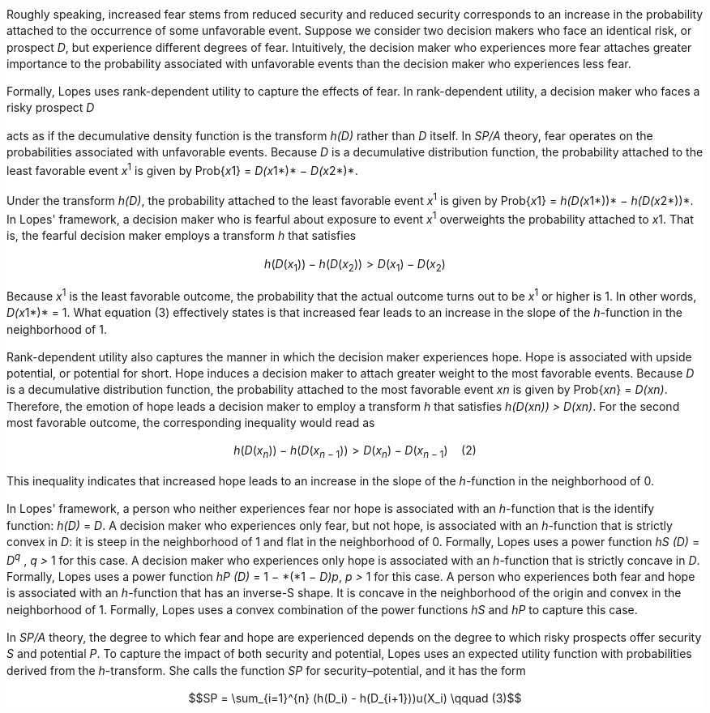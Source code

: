 Roughly speaking, increased fear stems from reduced security and reduced security corresponds to an increase in the probability attached to the occurrence of some unfavorable event. Suppose we consider two decision makers who face an identical risk, or prospect *D*, but experience different degrees of fear. Intuitively, the decision maker who experiences more fear attaches greater importance to the probability associated with unfavorable events than the decision maker who experiences less fear.

Formally, Lopes uses rank-dependent utility to capture the effects of fear. In rank-dependent utility, a decision maker who faces a risky prospect *D*

acts as if the decumulative density function is the transform *h(D)* rather than *D* itself. In *SP/A* theory, fear operates on the probabilities associated with unfavorable events. Because *D* is a decumulative distribution function, the probability attached to the least favorable event *x*<sup>1</sup> is given by Prob{*x*1} = *D(x*1*)* − *D(x*2*)*.

Under the transform *h(D)*, the probability attached to the least favorable event *x*<sup>1</sup> is given by Prob{*x*1} = *h(D(x*1*))* − *h(D(x*2*))*. In Lopes' framework, a decision maker who is fearful about exposure to event *x*<sup>1</sup> overweights the probability attached to *x*1. That is, the fearful decision maker employs a transform *h* that satisfies

$$h(D(x_1)) - h(D(x_2)) > D(x_1) - D(x_2) \tag{1}$$

Because *x*<sup>1</sup> is the least favorable outcome, the probability that the actual outcome turns out to be *x*<sup>1</sup> or higher is 1. In other words, *D(x*1*)* = 1. What equation (3) effectively states is that increased fear leads to an increase in the slope of the *h*-function in the neighborhood of 1.

Rank-dependent utility also captures the manner in which the decision maker experiences hope. Hope is associated with upside potential, or potential for short. Hope induces a decision maker to attach greater weight to the most favorable events. Because *D* is a decumulative distribution function, the probability attached to the most favorable event *xn* is given by Prob{*xn*} = *D(xn)*. Therefore, the emotion of hope leads a decision maker to employ a transform *h* that satisfies *h(D(xn)) > D(xn)*. For the second most favorable outcome, the corresponding inequality would read as

$$h(D(x_n)) - h(D(x_{n-1})) > D(x_n) - D(x_{n-1}) \quad (2)$$

This inequality indicates that increased hope leads to an increase in the slope of the *h*-function in the neighborhood of 0.

In Lopes' framework, a person who neither experiences fear nor hope is associated with an *h*-function that is the identify function: *h(D)* = *D*. A decision maker who experiences only fear, but not hope, is associated with an *h*-function that is strictly convex in *D*: it is steep in the neighborhood of 1 and flat in the neighborhood of 0. Formally, Lopes uses a power function *hS (D)* = *D<sup>q</sup>* , *q >* 1 for this case. A decision maker who experiences only hope is associated with an *h*-function that is strictly concave in *D*. Formally, Lopes uses a power function *hP (D)* = 1 − *(*1 − *D)p*, *p >* 1 for this case. A person who experiences both fear and hope is associated with an *h*-function that has an inverse-S shape. It is concave in the neighborhood of the origin and convex in the neighborhood of 1. Formally, Lopes uses a convex combination of the power functions *hS* and *hP* to capture this case.

In *SP/A* theory, the degree to which fear and hope are experienced depends on the degree to which risky prospects offer security *S* and potential *P*. To capture the impact of both security and potential, Lopes uses an expected utility function with probabilities derived from the *h*-transform. She calls the function *SP* for security–potential, and it has the form

$$SP = \sum_{i=1}^{n} (h(D_i) - h(D_{i+1}))u(X_i) \qquad (3)$$
